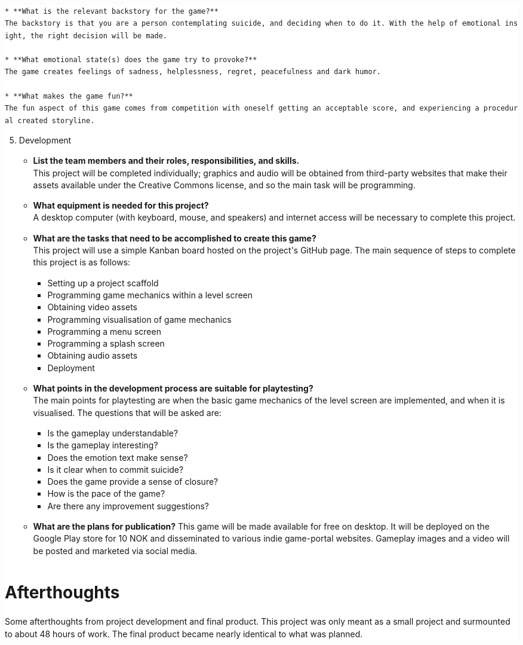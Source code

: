     * **What is the relevant backstory for the game?**    
    The backstory is that you are a person contemplating suicide, and deciding when to do it. With the help of emotional insight, the right decision will be made.
    
    * **What emotional state(s) does the game try to provoke?**
    The game creates feelings of sadness, helplessness, regret, peacefulness and dark humor.
    
    * **What makes the game fun?**    
    The fun aspect of this game comes from competition with oneself getting an acceptable score, and experiencing a procedural created storyline.

5. Development
    
    * **List the team members and their roles, responsibilities, and skills.**    
    This project will be completed individually; graphics and audio will be obtained from third-party websites that make their assets available under the Creative Commons license, and so the main task will be programming.
    
    * **What equipment is needed for this project?**    
    A desktop computer (with keyboard, mouse, and speakers) and internet access will be necessary to complete this project.
    
    * **What are the tasks that need to be accomplished to create this game?**    
    This project will use a simple Kanban board hosted on the project's GitHub page.
    The main sequence of steps to complete this project is as follows:    
        * Setting up a project scaffold
        * Programming game mechanics within a level screen
        * Obtaining video assets
        * Programming visualisation of game mechanics
        * Programming a menu screen
        * Programming a splash screen
        * Obtaining audio assets
        * Deployment

    * **What points in the development process are suitable for playtesting?**    
    The main points for playtesting are when the basic game mechanics of the level screen are implemented, and when it is visualised. The questions that will be asked are: 
        * Is the gameplay understandable?
        * Is the gameplay interesting?
        * Does the emotion text make sense?
        * Is it clear when to commit suicide?
        * Does the game provide a sense of closure?
        * How is the pace of the game?
        * Are there any improvement suggestions?        
    
    * **What are the plans for publication?**
    This game will be made available for free on desktop. It will be deployed on the Google Play store for 10 NOK and disseminated to various indie game-portal websites. Gameplay images and a video will be posted and marketed via social media.

# Afterthoughts
Some afterthoughts from project development and final product. This project was only meant as a small project and surmounted to about 48 hours of work. The final product became nearly identical to what was planned. 
